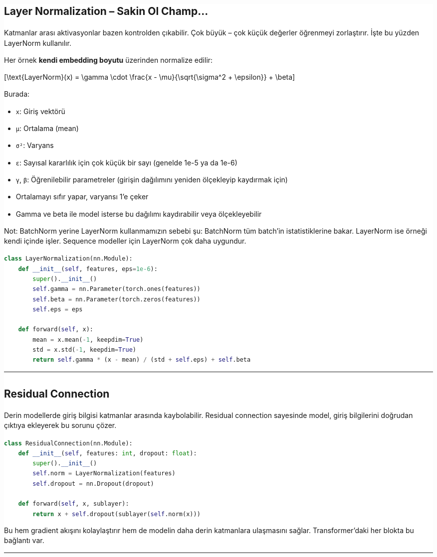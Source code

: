 ## Layer Normalization – Sakin Ol Champ...

Katmanlar arası aktivasyonlar bazen kontrolden çıkabilir. Çok büyük – çok küçük değerler öğrenmeyi zorlaştırır. İşte bu yüzden LayerNorm kullanılır.

Her örnek **kendi embedding boyutu** üzerinden normalize edilir:

\[\text{LayerNorm}(x) = \gamma \cdot \frac{x - \mu}{\sqrt{\sigma^2 + \epsilon}} + \beta\]

Burada:
- `x`: Giriş vektörü
- `μ`: Ortalama (mean)
- `σ²`: Varyans
- `ε`: Sayısal kararlılık için çok küçük bir sayı (genelde 1e-5 ya da 1e-6)
- `γ`, `β`: Öğrenilebilir parametreler (girişin dağılımını yeniden ölçekleyip kaydırmak için)

- Ortalamayı sıfır yapar, varyansı 1’e çeker
- Gamma ve beta ile model isterse bu dağılımı kaydırabilir veya ölçekleyebilir

Not: BatchNorm yerine LayerNorm kullanmamızın sebebi şu: BatchNorm tüm batch’in istatistiklerine bakar. LayerNorm ise örneği kendi içinde işler. Sequence modeller için LayerNorm çok daha uygundur.

```python
class LayerNormalization(nn.Module):
    def __init__(self, features, eps=1e-6):
        super().__init__()
        self.gamma = nn.Parameter(torch.ones(features))
        self.beta = nn.Parameter(torch.zeros(features))
        self.eps = eps

    def forward(self, x):
        mean = x.mean(-1, keepdim=True)
        std = x.std(-1, keepdim=True)
        return self.gamma * (x - mean) / (std + self.eps) + self.beta
```

---

## Residual Connection

Derin modellerde giriş bilgisi katmanlar arasında kaybolabilir. Residual connection sayesinde model, giriş bilgilerini doğrudan çıktıya ekleyerek bu sorunu çözer.

```python
class ResidualConnection(nn.Module):
    def __init__(self, features: int, dropout: float):
        super().__init__()
        self.norm = LayerNormalization(features)
        self.dropout = nn.Dropout(dropout)

    def forward(self, x, sublayer):
        return x + self.dropout(sublayer(self.norm(x)))
```

Bu hem gradient akışını kolaylaştırır hem de modelin daha derin katmanlara ulaşmasını sağlar. Transformer’daki her blokta bu bağlantı var.

---